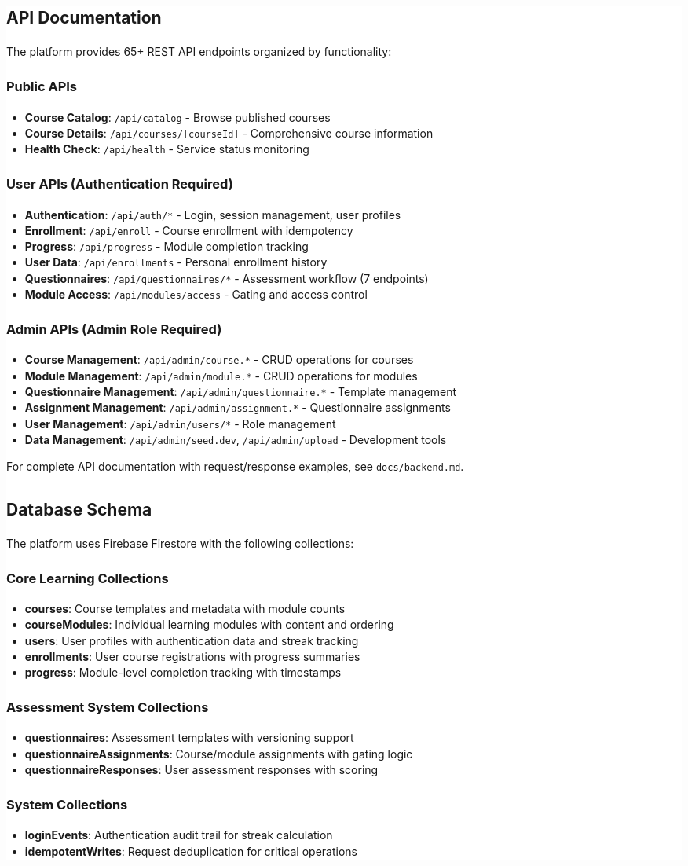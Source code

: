 ## API Documentation

The platform provides 65+ REST API endpoints organized by functionality:

### Public APIs

- **Course Catalog**: `/api/catalog` - Browse published courses
- **Course Details**: `/api/courses/[courseId]` - Comprehensive course information
- **Health Check**: `/api/health` - Service status monitoring

### User APIs (Authentication Required)

- **Authentication**: `/api/auth/*` - Login, session management, user profiles
- **Enrollment**: `/api/enroll` - Course enrollment with idempotency
- **Progress**: `/api/progress` - Module completion tracking
- **User Data**: `/api/enrollments` - Personal enrollment history
- **Questionnaires**: `/api/questionnaires/*` - Assessment workflow (7 endpoints)
- **Module Access**: `/api/modules/access` - Gating and access control

### Admin APIs (Admin Role Required)

- **Course Management**: `/api/admin/course.*` - CRUD operations for courses
- **Module Management**: `/api/admin/module.*` - CRUD operations for modules
- **Questionnaire Management**: `/api/admin/questionnaire.*` - Template management
- **Assignment Management**: `/api/admin/assignment.*` - Questionnaire assignments
- **User Management**: `/api/admin/users/*` - Role management
- **Data Management**: `/api/admin/seed.dev`, `/api/admin/upload` - Development tools

For complete API documentation with request/response examples, see [`docs/backend.md`](docs/backend.md).

## Database Schema

The platform uses Firebase Firestore with the following collections:

### Core Learning Collections

- **courses**: Course templates and metadata with module counts
- **courseModules**: Individual learning modules with content and ordering
- **users**: User profiles with authentication data and streak tracking
- **enrollments**: User course registrations with progress summaries
- **progress**: Module-level completion tracking with timestamps

### Assessment System Collections

- **questionnaires**: Assessment templates with versioning support
- **questionnaireAssignments**: Course/module assignments with gating logic
- **questionnaireResponses**: User assessment responses with scoring

### System Collections

- **loginEvents**: Authentication audit trail for streak calculation
- **idempotentWrites**: Request deduplication for critical operations
